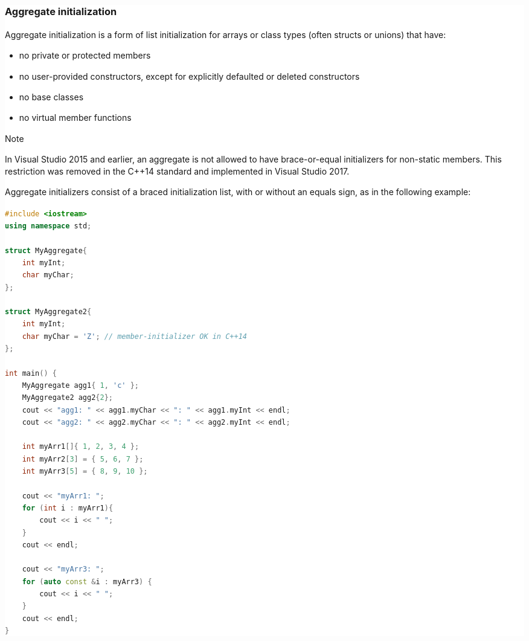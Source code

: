 ### <a name="agginit"></a> Aggregate initialization

Aggregate initialization is a form of list initialization for arrays or class types (often structs or unions) that have:

- no private or protected members

- no user-provided constructors, except for explicitly defaulted or deleted constructors

- no base classes

- no virtual member functions

> [!NOTE]
> In Visual Studio 2015 and earlier, an aggregate is not allowed to have  brace-or-equal initializers for non-static members. This restriction was removed in the C++14 standard and implemented in Visual Studio 2017.

Aggregate initializers consist of a braced initialization list, with or without an equals sign, as in the following example:

```cpp
#include <iostream>
using namespace std;

struct MyAggregate{
    int myInt;
    char myChar;
};

struct MyAggregate2{
    int myInt;
    char myChar = 'Z'; // member-initializer OK in C++14
};

int main() {
    MyAggregate agg1{ 1, 'c' };
    MyAggregate2 agg2{2};
    cout << "agg1: " << agg1.myChar << ": " << agg1.myInt << endl;
    cout << "agg2: " << agg2.myChar << ": " << agg2.myInt << endl;

    int myArr1[]{ 1, 2, 3, 4 };
    int myArr2[3] = { 5, 6, 7 };
    int myArr3[5] = { 8, 9, 10 };

    cout << "myArr1: ";
    for (int i : myArr1){
        cout << i << " ";
    }
    cout << endl;

    cout << "myArr3: ";
    for (auto const &i : myArr3) {
        cout << i << " ";
    }
    cout << endl;
}
```
